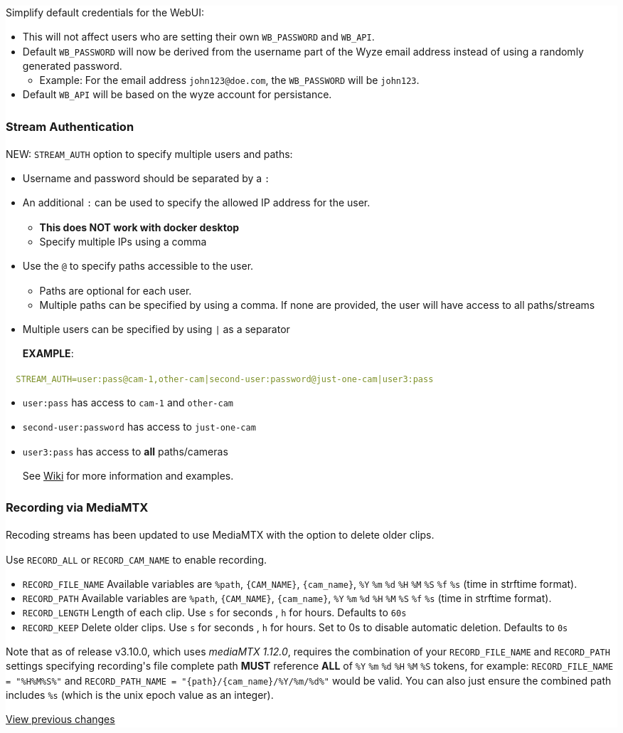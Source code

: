 Simplify default credentials for the WebUI:

- This will not affect users who are setting their own `WB_PASSWORD` and `WB_API`.
- Default `WB_PASSWORD` will now be derived from the username part of the Wyze email address instead of using a randomly generated password.
  - Example: For the email address `john123@doe.com`, the `WB_PASSWORD` will be `john123`.
- Default `WB_API` will be based on the wyze account for persistance.

### Stream Authentication

NEW: `STREAM_AUTH` option to specify multiple users and paths:

- Username and password should be separated by a `:`
- An additional `:` can be used to specify the allowed IP address for the user.
  - **This does NOT work with docker desktop**
  - Specify multiple IPs using a comma
- Use the `@` to specify paths accessible to the user.
  - Paths are optional for each user.  
  - Multiple paths can be specified by using a comma. If none are provided, the user will have access to all paths/streams
- Multiple users can be specified by using  `|` as a separator

  **EXAMPLE**:

```yaml
  STREAM_AUTH=user:pass@cam-1,other-cam|second-user:password@just-one-cam|user3:pass
```

- `user:pass`  has access to `cam-1` and `other-cam`
- `second-user:password` has access to `just-one-cam`
- `user3:pass` has access to **all** paths/cameras

  See [Wiki](https://github.com/mrlt8/docker-wyze-bridge/wiki/Authentication#custom-stream-auth) for more information and examples.

### Recording via MediaMTX

Recoding streams has been updated to use MediaMTX with the option to delete older clips.

Use `RECORD_ALL` or `RECORD_CAM_NAME` to enable recording.

- `RECORD_FILE_NAME` Available variables are `%path`, `{CAM_NAME}`, `{cam_name}`, `%Y` `%m` `%d` `%H` `%M` `%S` `%f` `%s` (time in strftime format).
- `RECORD_PATH` Available variables are `%path`, `{CAM_NAME}`, `{cam_name}`, `%Y` `%m` `%d` `%H` `%M` `%S` `%f` `%s` (time in strftime format).
- `RECORD_LENGTH` Length of each clip. Use `s` for seconds , `h` for hours. Defaults to `60s`
- `RECORD_KEEP` Delete older clips. Use `s` for seconds , `h` for hours. Set to 0s to disable automatic deletion. Defaults to `0s`

Note that as of release v3.10.0, which uses *mediaMTX 1.12.0*, requires the combination of your `RECORD_FILE_NAME` and `RECORD_PATH` settings
specifying recording's file complete path **MUST** reference **ALL** of `%Y` `%m` `%d` `%H` `%M` `%S` tokens, for example:
`RECORD_FILE_NAME = "%H%M%S%"` and `RECORD_PATH_NAME = "{path}/{cam_name}/%Y/%m/%d%"` would be valid. You can also just
ensure the combined path includes `%s` (which is the unix epoch value as an integer).

[View previous changes](https://github.com/idisposable/docker-wyze-bridge/releases)
